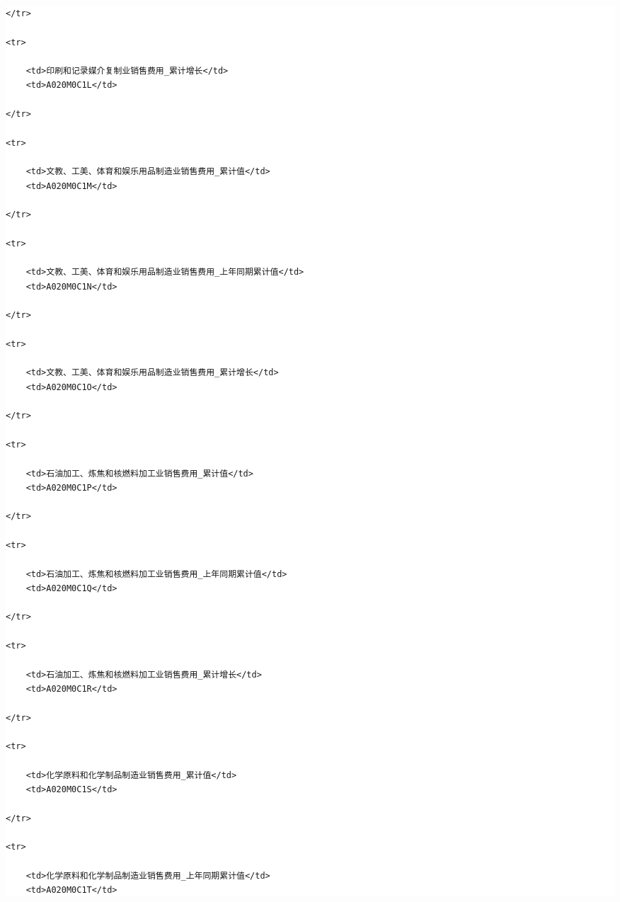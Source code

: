     </tr>
    
    <tr>

        <td>印刷和记录媒介复制业销售费用_累计增长</td>
        <td>A020M0C1L</td>

    </tr>
    
    <tr>

        <td>文教、工美、体育和娱乐用品制造业销售费用_累计值</td>
        <td>A020M0C1M</td>

    </tr>
    
    <tr>

        <td>文教、工美、体育和娱乐用品制造业销售费用_上年同期累计值</td>
        <td>A020M0C1N</td>

    </tr>
    
    <tr>

        <td>文教、工美、体育和娱乐用品制造业销售费用_累计增长</td>
        <td>A020M0C1O</td>

    </tr>
    
    <tr>

        <td>石油加工、炼焦和核燃料加工业销售费用_累计值</td>
        <td>A020M0C1P</td>

    </tr>
    
    <tr>

        <td>石油加工、炼焦和核燃料加工业销售费用_上年同期累计值</td>
        <td>A020M0C1Q</td>

    </tr>
    
    <tr>

        <td>石油加工、炼焦和核燃料加工业销售费用_累计增长</td>
        <td>A020M0C1R</td>

    </tr>
    
    <tr>

        <td>化学原料和化学制品制造业销售费用_累计值</td>
        <td>A020M0C1S</td>

    </tr>
    
    <tr>

        <td>化学原料和化学制品制造业销售费用_上年同期累计值</td>
        <td>A020M0C1T</td>
